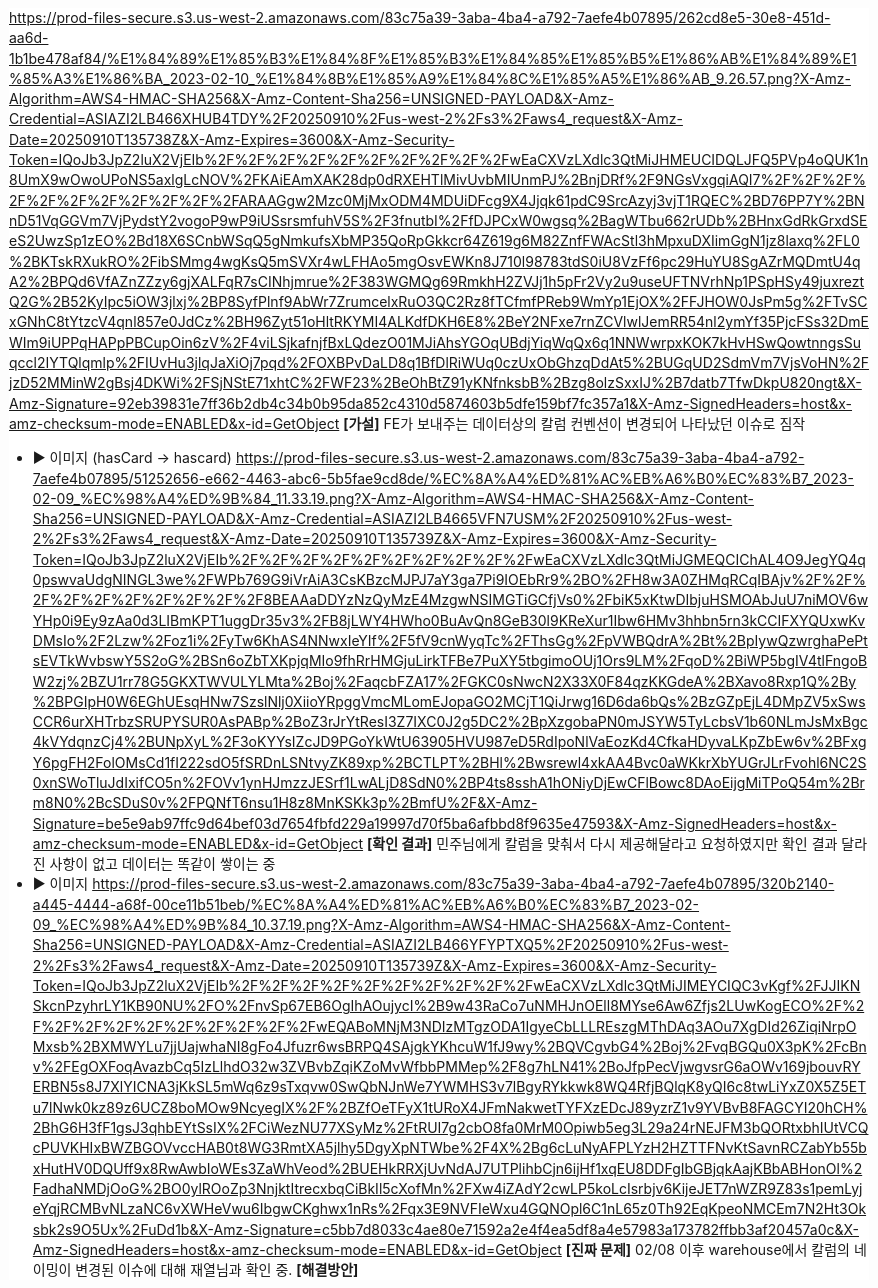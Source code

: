   https://prod-files-secure.s3.us-west-2.amazonaws.com/83c75a39-3aba-4ba4-a792-7aefe4b07895/262cd8e5-30e8-451d-aa6d-1b1be478af84/%E1%84%89%E1%85%B3%E1%84%8F%E1%85%B3%E1%84%85%E1%85%B5%E1%86%AB%E1%84%89%E1%85%A3%E1%86%BA_2023-02-10_%E1%84%8B%E1%85%A9%E1%84%8C%E1%85%A5%E1%86%AB_9.26.57.png?X-Amz-Algorithm=AWS4-HMAC-SHA256&X-Amz-Content-Sha256=UNSIGNED-PAYLOAD&X-Amz-Credential=ASIAZI2LB466XHUB4TDY%2F20250910%2Fus-west-2%2Fs3%2Faws4_request&X-Amz-Date=20250910T135738Z&X-Amz-Expires=3600&X-Amz-Security-Token=IQoJb3JpZ2luX2VjEIb%2F%2F%2F%2F%2F%2F%2F%2F%2F%2FwEaCXVzLXdlc3QtMiJHMEUCIDQLJFQ5PVp4oQUK1n8UmX9wOwoUPoNS5axlgLcNOV%2FKAiEAmXAK28dp0dRXEHTlMivUvbMIUnmPJ%2BnjDRf%2F9NGsVxgqiAQI7%2F%2F%2F%2F%2F%2F%2F%2F%2F%2F%2FARAAGgw2Mzc0MjMxODM4MDUiDFcg9X4Jjqk61pdC9SrcAzyj3vjT1RQEC%2BD76PP7Y%2BNnD51VqGGVm7VjPydstY2vogoP9wP9iUSsrsmfuhV5S%2F3fnutbI%2FfDJPCxW0wgsq%2BagWTbu662rUDb%2BHnxGdRkGrxdSEeS2UwzSp1zEO%2Bd18X6SCnbWSqQ5gNmkufsXbMP35QoRpGkkcr64Z619g6M82ZnfFWAcStl3hMpxuDXIimGgN1jz8laxq%2FL0%2BKTskRXukRO%2FibSMmg4wgKsQ5mSVXr4wLFHAo5mgOsvEWKn8J710l98783tdS0iU8VzFf6pc29HuYU8SgAZrMQDmtU4qA2%2BPQd6VfAZnZZzy6gjXALFqR7sCINhjmrue%2F383WGMQg69RmkhH2ZVJj1h5pFr2Vy2u9useUFTNVrhNp1PSpHSy49juxreztQ2G%2B52KyIpc5iOW3jlxj%2BP8SyfPlnf9AbWr7ZrumcelxRuO3QC2Rz8fTCfmfPReb9WmYp1EjOX%2FFJHOW0JsPm5g%2FTvSCxGNhC8tYtzcV4qnl857e0JdCz%2BH96Zyt51oHltRKYMI4ALKdfDKH6E8%2BeY2NFxe7rnZCVlwlJemRR54nl2ymYf35PjcFSs32DmEWIm9iUPPqHAPpPBCupOin6zV%2F4viLSjkafnjfBxLQdezO01MJiAhsYGOqUBdjYiqWqQx6q1NNWwrpxKOK7kHvHSwQowtnngsSuqccl2IYTQlqmlp%2FIUvHu3jlqJaXiOj7pqd%2FOXBPvDaLD8q1BfDlRiWUq0czUxObGhzqDdAt5%2BUGqUD2SdmVm7VjsVoHN%2FjzD52MMinW2gBsj4DKWi%2FSjNStE71xhtC%2FWF23%2BeOhBtZ91yKNfnksbB%2Bzg8olzSxxIJ%2B7datb7TfwDkpU820ngt&X-Amz-Signature=92eb39831e7ff36b2db4c34b0b95da852c4310d5874603b5dfe159bf7fc357a1&X-Amz-SignedHeaders=host&x-amz-checksum-mode=ENABLED&x-id=GetObject
**[가설]**
FE가 보내주는 데이터상의 칼럼 컨벤션이 변경되어 나타났던 이슈로 짐작
- ▶ 이미지 (hasCard → hascard)
  https://prod-files-secure.s3.us-west-2.amazonaws.com/83c75a39-3aba-4ba4-a792-7aefe4b07895/51252656-e662-4463-abc6-5b5fae9cd8de/%EC%8A%A4%ED%81%AC%EB%A6%B0%EC%83%B7_2023-02-09_%EC%98%A4%ED%9B%84_11.33.19.png?X-Amz-Algorithm=AWS4-HMAC-SHA256&X-Amz-Content-Sha256=UNSIGNED-PAYLOAD&X-Amz-Credential=ASIAZI2LB4665VFN7USM%2F20250910%2Fus-west-2%2Fs3%2Faws4_request&X-Amz-Date=20250910T135739Z&X-Amz-Expires=3600&X-Amz-Security-Token=IQoJb3JpZ2luX2VjEIb%2F%2F%2F%2F%2F%2F%2F%2F%2F%2FwEaCXVzLXdlc3QtMiJGMEQCIChAL4O9JegYQ4q0pswvaUdgNINGL3we%2FWPb769G9iVrAiA3CsKBzcMJPJ7aY3ga7Pi9IOEbRr9%2BO%2FH8w3A0ZHMqRCqIBAjv%2F%2F%2F%2F%2F%2F%2F%2F%2F%2F8BEAAaDDYzNzQyMzE4MzgwNSIMGTiGCfjVs0%2FbiK5xKtwDIbjuHSMOAbJuU7niMOV6wYHp0i9Ey9zAa0d3LIBmKPT1uggDr35v3%2FB8jLWY4HWho0BuAvQn8GeB30l9KReXur1Ibw6HMv3hhbn5rn3kCCIFXYQUxwKvDMsIo%2F2Lzw%2Foz1i%2FyTw6KhAS4NNwxIeYIf%2F5fV9cnWyqTc%2FThsGg%2FpVWBQdrA%2Bt%2BpIywQzwrghaPePtsEVTkWvbswY5S2oG%2BSn6oZbTXKpjqMIo9fhRrHMGjuLirkTFBe7PuXY5tbgimoOUj1Ors9LM%2FqoD%2BiWP5bgIV4tlFngoBW2zj%2BZU1rr78G5GKXTWVULYLMta%2Boj%2FaqcbFZA17%2FGKC0sNwcN2X33X0F84qzKKGdeA%2BXavo8Rxp1Q%2By%2BPGIpH0W6EGhUEsqHNw7SzslNlj0XiioYRpggVmcMLomEJopaGO2MCjT1QiJrwg16D6da6bQs%2BzGZpEjL4DMpZV5xSwsCCR6urXHTrbzSRUPYSUR0AsPABp%2BoZ3rJrYtResI3Z7IXC0J2g5DC2%2BpXzgobaPN0mJSYW5TyLcbsV1b60NLmJsMxBgc4kVYdqnzCj4%2BUNpXyL%2F3oKYYsIZcJD9PGoYkWtU63905HVU987eD5RdIpoNlVaEozKd4CfkaHDyvaLKpZbEw6v%2BFxgY6pgFH2FolOMsCd1fI222sdO5fSRDnLSNtvyZK89xp%2BCTLPT%2BHl%2Bwsrewl4xkAA4Bvc0aWKkrXbYUGrJLrFvohl6NC2S0xnSWoTluJdIxifCO5n%2FOVv1ynHJmzzJESrf1LwALjD8SdN0%2BP4ts8sshA1hONiyDjEwCFlBowc8DAoEijgMiTPoQ54m%2Brm8N0%2BcSDuS0v%2FPQNfT6nsu1H8z8MnKSKk3p%2BmfU%2F&X-Amz-Signature=be5e9ab97ffc9d64bef03d7654fbfd229a19997d70f5ba6afbbd8f9635e47593&X-Amz-SignedHeaders=host&x-amz-checksum-mode=ENABLED&x-id=GetObject
**[확인 결과]**
민주님에게 칼럼을 맞춰서 다시 제공해달라고 요청하였지만 확인 결과 달라진 사항이 없고 데이터는 똑같이 쌓이는 중
- ▶ 이미지
  https://prod-files-secure.s3.us-west-2.amazonaws.com/83c75a39-3aba-4ba4-a792-7aefe4b07895/320b2140-a445-4444-a68f-00ce11b51beb/%EC%8A%A4%ED%81%AC%EB%A6%B0%EC%83%B7_2023-02-09_%EC%98%A4%ED%9B%84_10.37.19.png?X-Amz-Algorithm=AWS4-HMAC-SHA256&X-Amz-Content-Sha256=UNSIGNED-PAYLOAD&X-Amz-Credential=ASIAZI2LB466YFYPTXQ5%2F20250910%2Fus-west-2%2Fs3%2Faws4_request&X-Amz-Date=20250910T135739Z&X-Amz-Expires=3600&X-Amz-Security-Token=IQoJb3JpZ2luX2VjEIb%2F%2F%2F%2F%2F%2F%2F%2F%2F%2FwEaCXVzLXdlc3QtMiJIMEYCIQC3vKgf%2FJJIKNSkcnPzyhrLY1KB90NU%2FO%2FnvSp67EB6OgIhAOujycI%2B9w43RaCo7uNMHJnOEll8MYse6Aw6Zfjs2LUwKogECO%2F%2F%2F%2F%2F%2F%2F%2F%2F%2F%2FwEQABoMNjM3NDIzMTgzODA1IgyeCbLLLREszgMThDAq3AOu7XgDId26ZiqiNrpOMxsb%2BXMWYLu7jjUajwhaNI8gFo4Jfuzr6wsBRPQ4SAjgkYKhcuW1fJ9wy%2BQVCgvbG4%2Boj%2FvqBGQu0X3pK%2FcBnv%2FEgOXFoqAvazbCq5IzLlhdO32w3ZVBvbZqiKZoMvWfbbPMMep%2F8g7hLN41%2BoJfpPecVjwgvsrG6aOWv169jbouvRYERBN5s8J7XlYICNA3jKkSL5mWq6z9sTxqvw0SwQbNJnWe7YWMHS3v7lBgyRYkkwk8WQ4RfjBQlqK8yQI6c8twLiYxZ0X5Z5ETu7lNwk0kz89z6UCZ8boMOw9NcyegIX%2F%2BZfOeTFyX1tURoX4JFmNakwetTYFXzEDcJ89yzrZ1v9YVBvB8FAGCYI20hCH%2BhG6H3fF1gsJ3qhbEYtSsIX%2FCiWezNU77XSyMz%2FtRUI7g2cbO8fa0MrM0Opiwb5eg3L29a24rNEJFM3bQORtxbhIUtVCQcPUVKHIxBWZBGOVvccHAB0t8WG3RmtXA5jlhy5DgyXpNTWbe%2F4X%2Bg6cLuNyAFPLYzH2HZTTFNvKtSavnRCZabYb55bxHutHV0DQUff9x8RwAwbIoWEs3ZaWhVeod%2BUEHkRRXjUvNdAJ7UTPlihbCjn6ijHf1xqEU8DDFgIbGBjqkAajKBbABHonOl%2FadhaNMDjOoG%2BO0ylROoZp3NnjktItrecxbqCiBkIl5cXofMn%2FXw4iZAdY2cwLP5koLcIsrbjv6KijeJET7nWZR9Z83s1pemLyjeYqjRCMBvNLzaNC6vXWHeVwu6IbgwCKghwx1nRs%2Fqx3E9NVFIeWxu4GQNOpl6C1nL65z0Th92EqKpeoNMCEm7N2Ht3Oksbk2s9O5Ux%2FuDd1b&X-Amz-Signature=c5bb7d8033c4ae80e71592a2e4f4ea5df8a4e57983a173782ffbb3af20457a0c&X-Amz-SignedHeaders=host&x-amz-checksum-mode=ENABLED&x-id=GetObject
**[진짜 문제]**
02/08 이후 warehouse에서 칼럼의 네이밍이 변경된 이슈에 대해 재열님과 확인 중.
**[해결방안]**